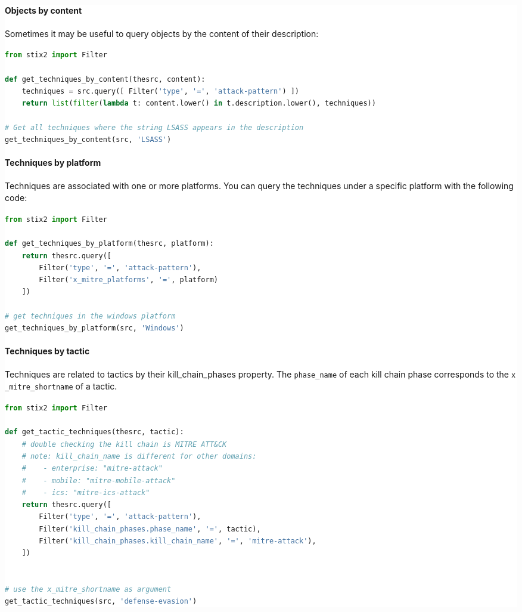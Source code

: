 
#### Objects by content

Sometimes it may be useful to query objects by the content of their description:

```python
from stix2 import Filter

def get_techniques_by_content(thesrc, content):
    techniques = src.query([ Filter('type', '=', 'attack-pattern') ])
    return list(filter(lambda t: content.lower() in t.description.lower(), techniques))

# Get all techniques where the string LSASS appears in the description
get_techniques_by_content(src, 'LSASS')
```

#### Techniques by platform

Techniques are associated with one or more platforms. You can query the techniques under a specific platform with the following code:

```python
from stix2 import Filter

def get_techniques_by_platform(thesrc, platform):
    return thesrc.query([
        Filter('type', '=', 'attack-pattern'),
        Filter('x_mitre_platforms', '=', platform)
    ])

# get techniques in the windows platform
get_techniques_by_platform(src, 'Windows')
```

#### Techniques by tactic

Techniques are related to tactics by their kill\_chain\_phases property. The `phase_name` of each kill chain phase corresponds to the `x_mitre_shortname` of a tactic.

```python
from stix2 import Filter

def get_tactic_techniques(thesrc, tactic):
    # double checking the kill chain is MITRE ATT&CK
    # note: kill_chain_name is different for other domains:
    #    - enterprise: "mitre-attack"
    #    - mobile: "mitre-mobile-attack"
    #    - ics: "mitre-ics-attack"
    return thesrc.query([
        Filter('type', '=', 'attack-pattern'),
        Filter('kill_chain_phases.phase_name', '=', tactic),
        Filter('kill_chain_phases.kill_chain_name', '=', 'mitre-attack'),
    ])


# use the x_mitre_shortname as argument
get_tactic_techniques(src, 'defense-evasion')
```
